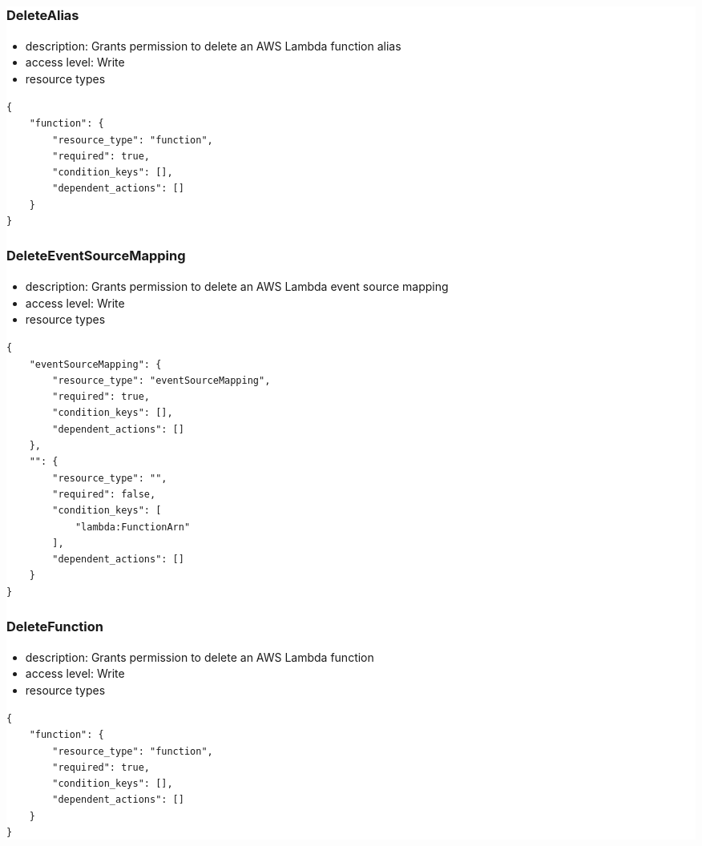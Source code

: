 ### DeleteAlias

- description: Grants permission to delete an AWS Lambda function alias
- access level: Write
- resource types

```
{
    "function": {
        "resource_type": "function",
        "required": true,
        "condition_keys": [],
        "dependent_actions": []
    }
}
```

### DeleteEventSourceMapping

- description: Grants permission to delete an AWS Lambda event source mapping
- access level: Write
- resource types

```
{
    "eventSourceMapping": {
        "resource_type": "eventSourceMapping",
        "required": true,
        "condition_keys": [],
        "dependent_actions": []
    },
    "": {
        "resource_type": "",
        "required": false,
        "condition_keys": [
            "lambda:FunctionArn"
        ],
        "dependent_actions": []
    }
}
```

### DeleteFunction

- description: Grants permission to delete an AWS Lambda function
- access level: Write
- resource types

```
{
    "function": {
        "resource_type": "function",
        "required": true,
        "condition_keys": [],
        "dependent_actions": []
    }
}
```
